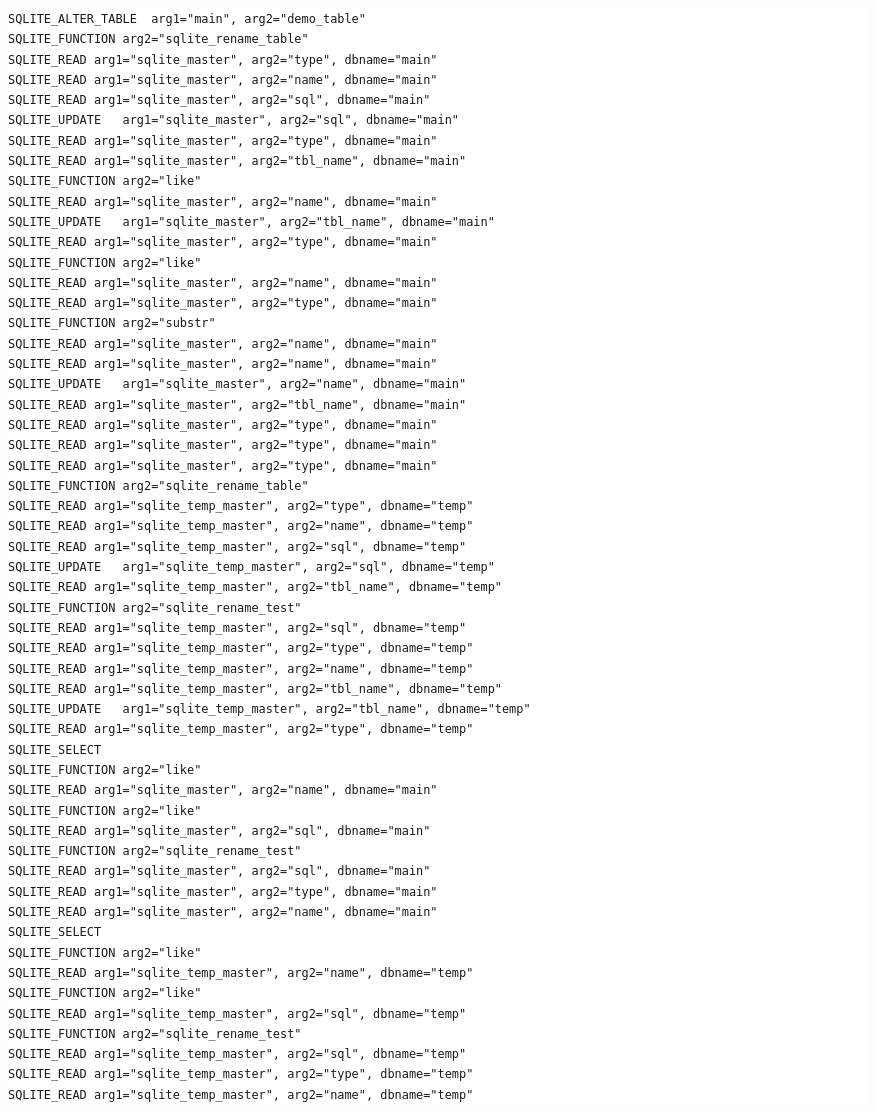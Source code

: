```
SQLITE_ALTER_TABLE	arg1="main", arg2="demo_table"
SQLITE_FUNCTION	arg2="sqlite_rename_table"
SQLITE_READ	arg1="sqlite_master", arg2="type", dbname="main"
SQLITE_READ	arg1="sqlite_master", arg2="name", dbname="main"
SQLITE_READ	arg1="sqlite_master", arg2="sql", dbname="main"
SQLITE_UPDATE	arg1="sqlite_master", arg2="sql", dbname="main"
SQLITE_READ	arg1="sqlite_master", arg2="type", dbname="main"
SQLITE_READ	arg1="sqlite_master", arg2="tbl_name", dbname="main"
SQLITE_FUNCTION	arg2="like"
SQLITE_READ	arg1="sqlite_master", arg2="name", dbname="main"
SQLITE_UPDATE	arg1="sqlite_master", arg2="tbl_name", dbname="main"
SQLITE_READ	arg1="sqlite_master", arg2="type", dbname="main"
SQLITE_FUNCTION	arg2="like"
SQLITE_READ	arg1="sqlite_master", arg2="name", dbname="main"
SQLITE_READ	arg1="sqlite_master", arg2="type", dbname="main"
SQLITE_FUNCTION	arg2="substr"
SQLITE_READ	arg1="sqlite_master", arg2="name", dbname="main"
SQLITE_READ	arg1="sqlite_master", arg2="name", dbname="main"
SQLITE_UPDATE	arg1="sqlite_master", arg2="name", dbname="main"
SQLITE_READ	arg1="sqlite_master", arg2="tbl_name", dbname="main"
SQLITE_READ	arg1="sqlite_master", arg2="type", dbname="main"
SQLITE_READ	arg1="sqlite_master", arg2="type", dbname="main"
SQLITE_READ	arg1="sqlite_master", arg2="type", dbname="main"
SQLITE_FUNCTION	arg2="sqlite_rename_table"
SQLITE_READ	arg1="sqlite_temp_master", arg2="type", dbname="temp"
SQLITE_READ	arg1="sqlite_temp_master", arg2="name", dbname="temp"
SQLITE_READ	arg1="sqlite_temp_master", arg2="sql", dbname="temp"
SQLITE_UPDATE	arg1="sqlite_temp_master", arg2="sql", dbname="temp"
SQLITE_READ	arg1="sqlite_temp_master", arg2="tbl_name", dbname="temp"
SQLITE_FUNCTION	arg2="sqlite_rename_test"
SQLITE_READ	arg1="sqlite_temp_master", arg2="sql", dbname="temp"
SQLITE_READ	arg1="sqlite_temp_master", arg2="type", dbname="temp"
SQLITE_READ	arg1="sqlite_temp_master", arg2="name", dbname="temp"
SQLITE_READ	arg1="sqlite_temp_master", arg2="tbl_name", dbname="temp"
SQLITE_UPDATE	arg1="sqlite_temp_master", arg2="tbl_name", dbname="temp"
SQLITE_READ	arg1="sqlite_temp_master", arg2="type", dbname="temp"
SQLITE_SELECT	
SQLITE_FUNCTION	arg2="like"
SQLITE_READ	arg1="sqlite_master", arg2="name", dbname="main"
SQLITE_FUNCTION	arg2="like"
SQLITE_READ	arg1="sqlite_master", arg2="sql", dbname="main"
SQLITE_FUNCTION	arg2="sqlite_rename_test"
SQLITE_READ	arg1="sqlite_master", arg2="sql", dbname="main"
SQLITE_READ	arg1="sqlite_master", arg2="type", dbname="main"
SQLITE_READ	arg1="sqlite_master", arg2="name", dbname="main"
SQLITE_SELECT	
SQLITE_FUNCTION	arg2="like"
SQLITE_READ	arg1="sqlite_temp_master", arg2="name", dbname="temp"
SQLITE_FUNCTION	arg2="like"
SQLITE_READ	arg1="sqlite_temp_master", arg2="sql", dbname="temp"
SQLITE_FUNCTION	arg2="sqlite_rename_test"
SQLITE_READ	arg1="sqlite_temp_master", arg2="sql", dbname="temp"
SQLITE_READ	arg1="sqlite_temp_master", arg2="type", dbname="temp"
SQLITE_READ	arg1="sqlite_temp_master", arg2="name", dbname="temp"
```
